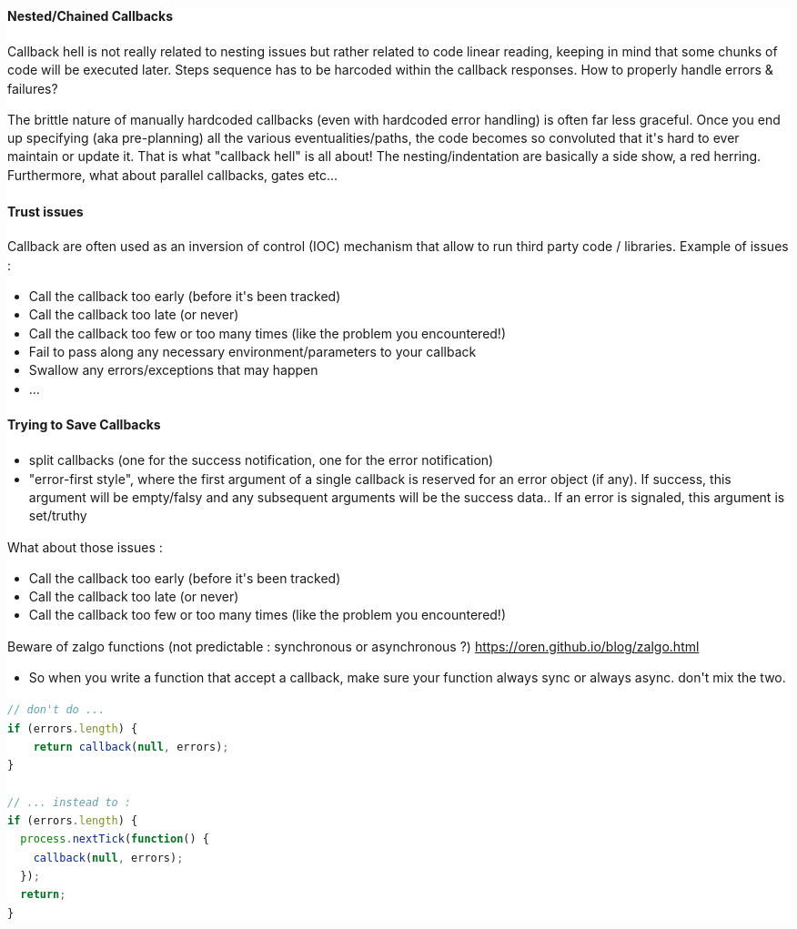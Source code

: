 #### Nested/Chained Callbacks
Callback hell is not really related to nesting issues but rather related to code linear reading, keeping in mind that some chunks of code will be executed later.
Steps sequence has to be harcoded within the callback responses.
How to properly handle errors & failures?

The brittle nature of manually hardcoded callbacks (even with hardcoded error handling) is often far less graceful. Once you end up specifying (aka pre-planning) all the various eventualities/paths, the code becomes so convoluted that it's hard to ever maintain or update it.
That is what "callback hell" is all about! The nesting/indentation are basically a side show, a red herring.
Furthermore, what about parallel callbacks, gates etc...

#### Trust issues
Callback are often used as an inversion of control (IOC) mechanism that allow to run third party code / libraries.
Example of issues : 
- Call the callback too early (before it's been tracked)
- Call the callback too late (or never)
- Call the callback too few or too many times (like the problem you encountered!)
- Fail to pass along any necessary environment/parameters to your callback
- Swallow any errors/exceptions that may happen
- ...

#### Trying to Save Callbacks
- split callbacks (one for the success notification, one for the error notification)
- "error-first style", where the first argument of a single callback is reserved for an error object (if any). If success, this argument will be empty/falsy and any subsequent arguments will be the success data.. If an error is signaled, this argument is set/truthy

What about those issues : 
- Call the callback too early (before it's been tracked)
- Call the callback too late (or never)
- Call the callback too few or too many times (like the problem you encountered!)

Beware of zalgo functions (not predictable : synchronous or asynchronous ?) 
https://oren.github.io/blog/zalgo.html
- So when you write a function that accept a callback, make sure your function always sync or always async. don't mix the two.

```javascript
// don't do ...
if (errors.length) {
    return callback(null, errors);
}

// ... instead to :
if (errors.length) {
  process.nextTick(function() {
    callback(null, errors);
  });
  return;
}
```
